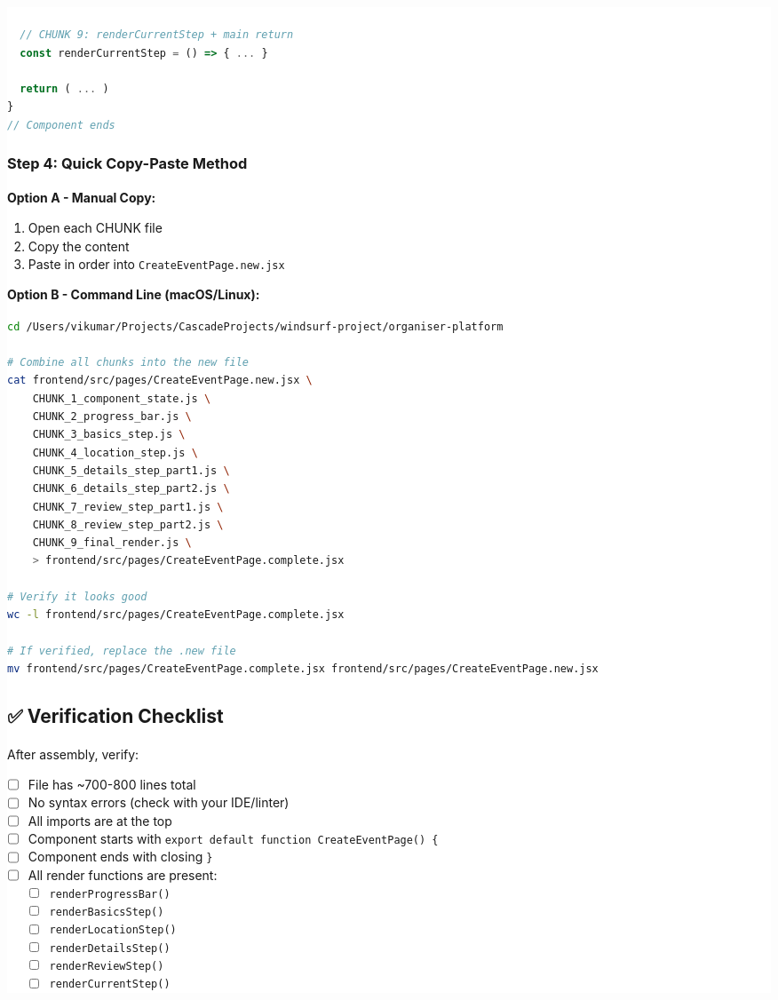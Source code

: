 ```javascript

  // CHUNK 9: renderCurrentStep + main return
  const renderCurrentStep = () => { ... }
  
  return ( ... )
}
// Component ends
```

### Step 4: Quick Copy-Paste Method

**Option A - Manual Copy:**
1. Open each CHUNK file
2. Copy the content
3. Paste in order into `CreateEventPage.new.jsx`

**Option B - Command Line (macOS/Linux):**
```bash
cd /Users/vikumar/Projects/CascadeProjects/windsurf-project/organiser-platform

# Combine all chunks into the new file
cat frontend/src/pages/CreateEventPage.new.jsx \
    CHUNK_1_component_state.js \
    CHUNK_2_progress_bar.js \
    CHUNK_3_basics_step.js \
    CHUNK_4_location_step.js \
    CHUNK_5_details_step_part1.js \
    CHUNK_6_details_step_part2.js \
    CHUNK_7_review_step_part1.js \
    CHUNK_8_review_step_part2.js \
    CHUNK_9_final_render.js \
    > frontend/src/pages/CreateEventPage.complete.jsx

# Verify it looks good
wc -l frontend/src/pages/CreateEventPage.complete.jsx

# If verified, replace the .new file
mv frontend/src/pages/CreateEventPage.complete.jsx frontend/src/pages/CreateEventPage.new.jsx
```

## ✅ Verification Checklist

After assembly, verify:

- [ ] File has ~700-800 lines total
- [ ] No syntax errors (check with your IDE/linter)
- [ ] All imports are at the top
- [ ] Component starts with `export default function CreateEventPage() {`
- [ ] Component ends with closing `}`
- [ ] All render functions are present:
  - [ ] `renderProgressBar()`
  - [ ] `renderBasicsStep()`
  - [ ] `renderLocationStep()`
  - [ ] `renderDetailsStep()`
  - [ ] `renderReviewStep()`
  - [ ] `renderCurrentStep()`
